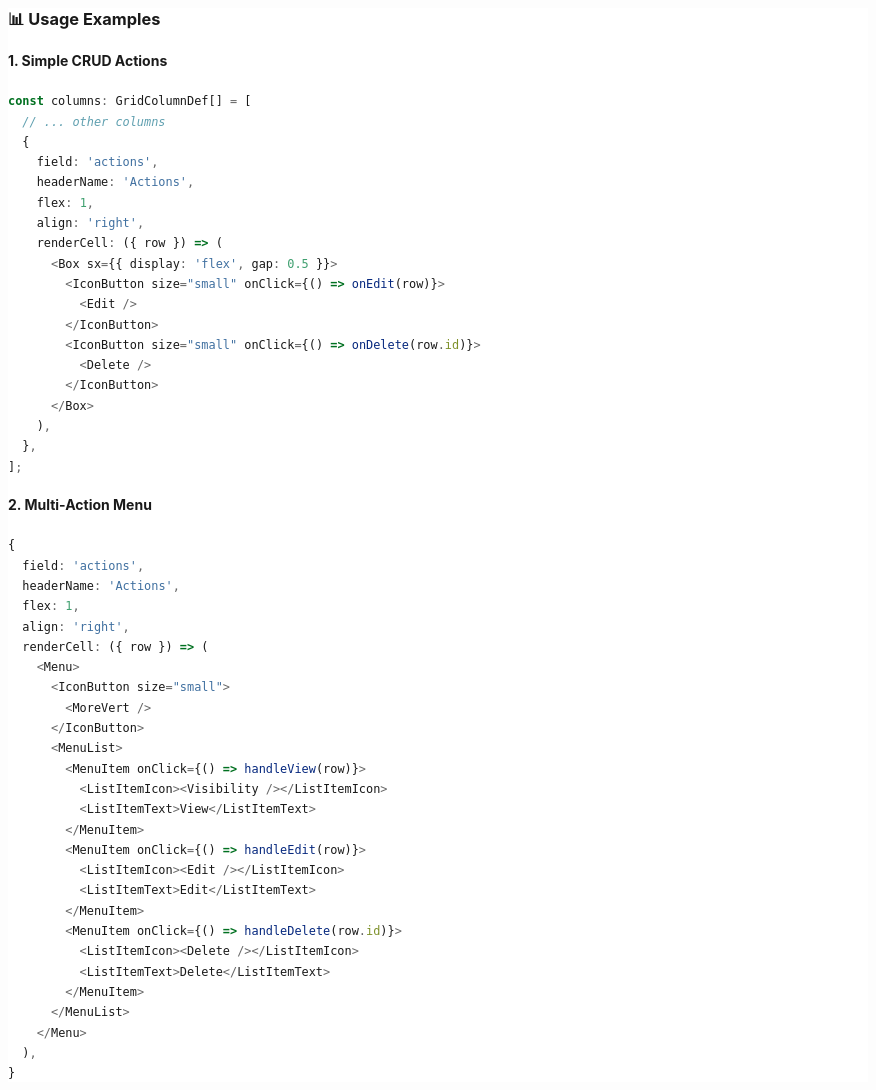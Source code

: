 ### 📊 **Usage Examples**

#### **1. Simple CRUD Actions**
```typescript
const columns: GridColumnDef[] = [
  // ... other columns
  {
    field: 'actions',
    headerName: 'Actions',
    flex: 1,
    align: 'right',
    renderCell: ({ row }) => (
      <Box sx={{ display: 'flex', gap: 0.5 }}>
        <IconButton size="small" onClick={() => onEdit(row)}>
          <Edit />
        </IconButton>
        <IconButton size="small" onClick={() => onDelete(row.id)}>
          <Delete />
        </IconButton>
      </Box>
    ),
  },
];
```

#### **2. Multi-Action Menu**
```typescript
{
  field: 'actions',
  headerName: 'Actions',
  flex: 1,
  align: 'right',
  renderCell: ({ row }) => (
    <Menu>
      <IconButton size="small">
        <MoreVert />
      </IconButton>
      <MenuList>
        <MenuItem onClick={() => handleView(row)}>
          <ListItemIcon><Visibility /></ListItemIcon>
          <ListItemText>View</ListItemText>
        </MenuItem>
        <MenuItem onClick={() => handleEdit(row)}>
          <ListItemIcon><Edit /></ListItemIcon>
          <ListItemText>Edit</ListItemText>
        </MenuItem>
        <MenuItem onClick={() => handleDelete(row.id)}>
          <ListItemIcon><Delete /></ListItemIcon>
          <ListItemText>Delete</ListItemText>
        </MenuItem>
      </MenuList>
    </Menu>
  ),
}
```

